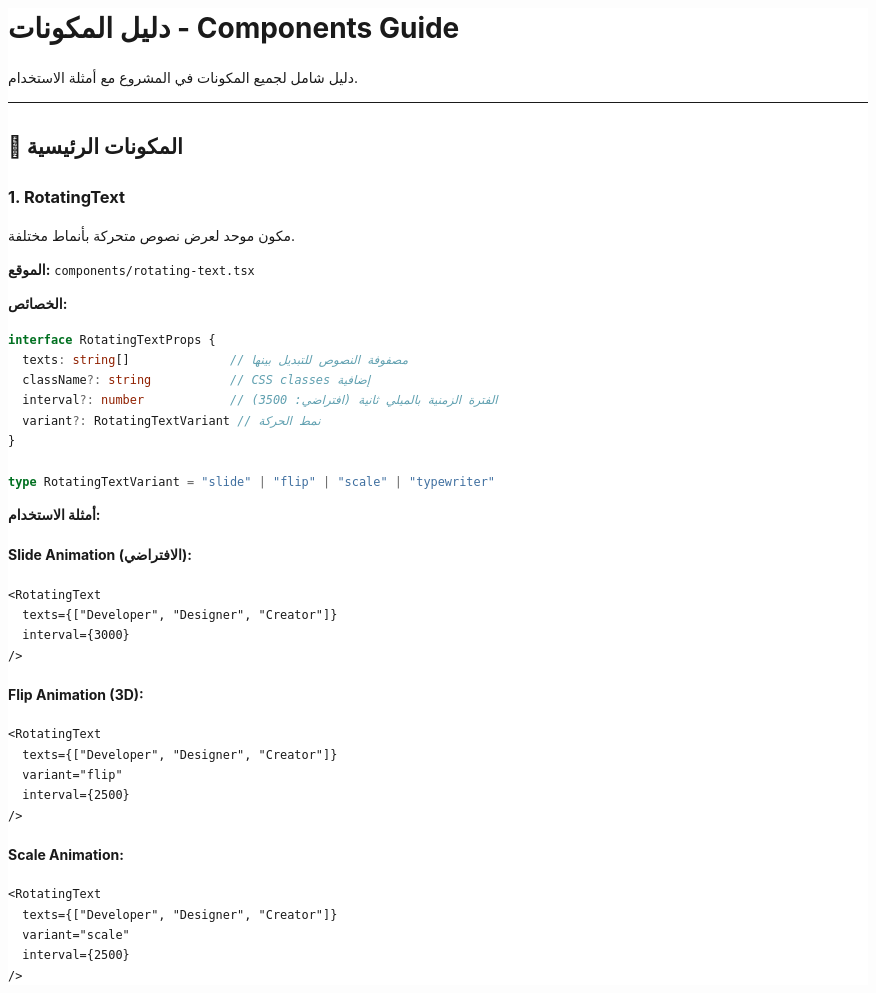 # دليل المكونات - Components Guide

دليل شامل لجميع المكونات في المشروع مع أمثلة الاستخدام.

---

## 🎨 المكونات الرئيسية

### 1. RotatingText
مكون موحد لعرض نصوص متحركة بأنماط مختلفة.

**الموقع:** `components/rotating-text.tsx`

**الخصائص:**
```typescript
interface RotatingTextProps {
  texts: string[]              // مصفوفة النصوص للتبديل بينها
  className?: string           // CSS classes إضافية
  interval?: number            // الفترة الزمنية بالميلي ثانية (افتراضي: 3500)
  variant?: RotatingTextVariant // نمط الحركة
}

type RotatingTextVariant = "slide" | "flip" | "scale" | "typewriter"
```

**أمثلة الاستخدام:**

#### Slide Animation (الافتراضي):
```tsx
<RotatingText 
  texts={["Developer", "Designer", "Creator"]} 
  interval={3000}
/>
```

#### Flip Animation (3D):
```tsx
<RotatingText 
  texts={["Developer", "Designer", "Creator"]} 
  variant="flip"
  interval={2500}
/>
```

#### Scale Animation:
```tsx
<RotatingText 
  texts={["Developer", "Designer", "Creator"]} 
  variant="scale"
  interval={2500}
/>
```
